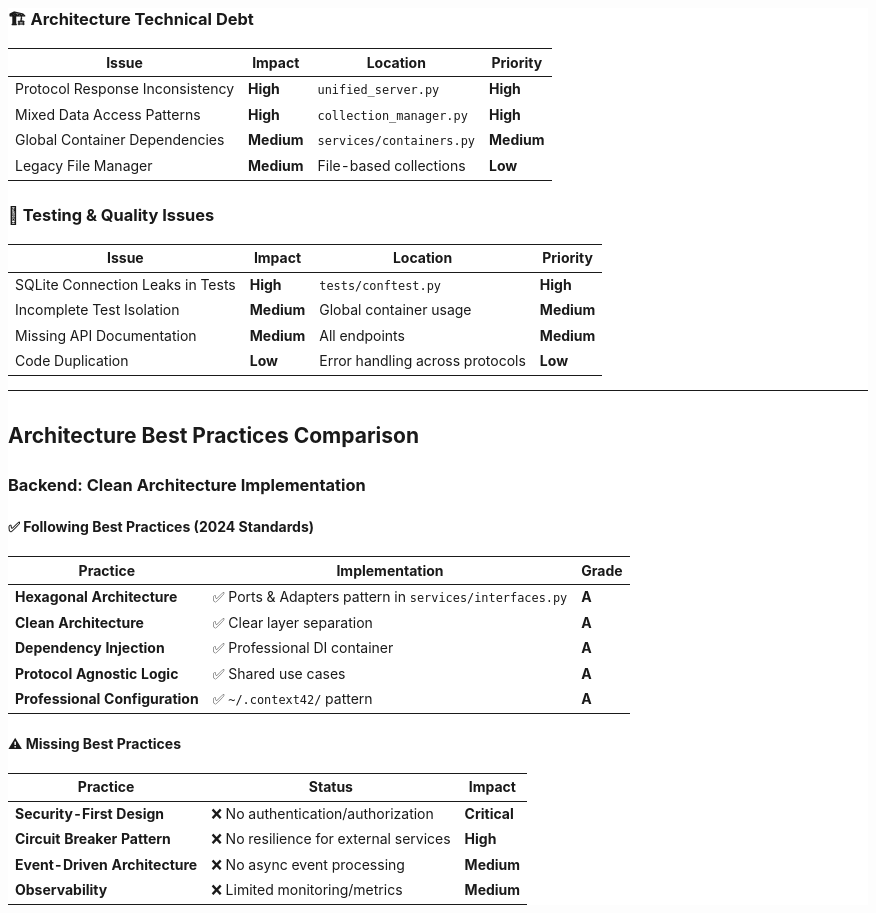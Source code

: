 ### 🏗️ **Architecture Technical Debt**

| Issue | Impact | Location | Priority |
|-------|--------|----------|----------|
| Protocol Response Inconsistency | **High** | `unified_server.py` | **High** |
| Mixed Data Access Patterns | **High** | `collection_manager.py` | **High** |
| Global Container Dependencies | **Medium** | `services/containers.py` | **Medium** |
| Legacy File Manager | **Medium** | File-based collections | **Low** |

### 🧪 **Testing & Quality Issues**

| Issue | Impact | Location | Priority |
|-------|--------|----------|----------|
| SQLite Connection Leaks in Tests | **High** | `tests/conftest.py` | **High** |
| Incomplete Test Isolation | **Medium** | Global container usage | **Medium** |
| Missing API Documentation | **Medium** | All endpoints | **Medium** |
| Code Duplication | **Low** | Error handling across protocols | **Low** |

---

## Architecture Best Practices Comparison

### Backend: Clean Architecture Implementation

#### ✅ **Following Best Practices (2024 Standards)**

| Practice | Implementation | Grade |
|----------|----------------|-------|
| **Hexagonal Architecture** | ✅ Ports & Adapters pattern in `services/interfaces.py` | **A** |
| **Clean Architecture** | ✅ Clear layer separation | **A** |
| **Dependency Injection** | ✅ Professional DI container | **A** |
| **Protocol Agnostic Logic** | ✅ Shared use cases | **A** |
| **Professional Configuration** | ✅ `~/.context42/` pattern | **A** |

#### ⚠️ **Missing Best Practices**

| Practice | Status | Impact |
|----------|--------|--------|
| **Security-First Design** | ❌ No authentication/authorization | **Critical** |
| **Circuit Breaker Pattern** | ❌ No resilience for external services | **High** |
| **Event-Driven Architecture** | ❌ No async event processing | **Medium** |
| **Observability** | ❌ Limited monitoring/metrics | **Medium** |
